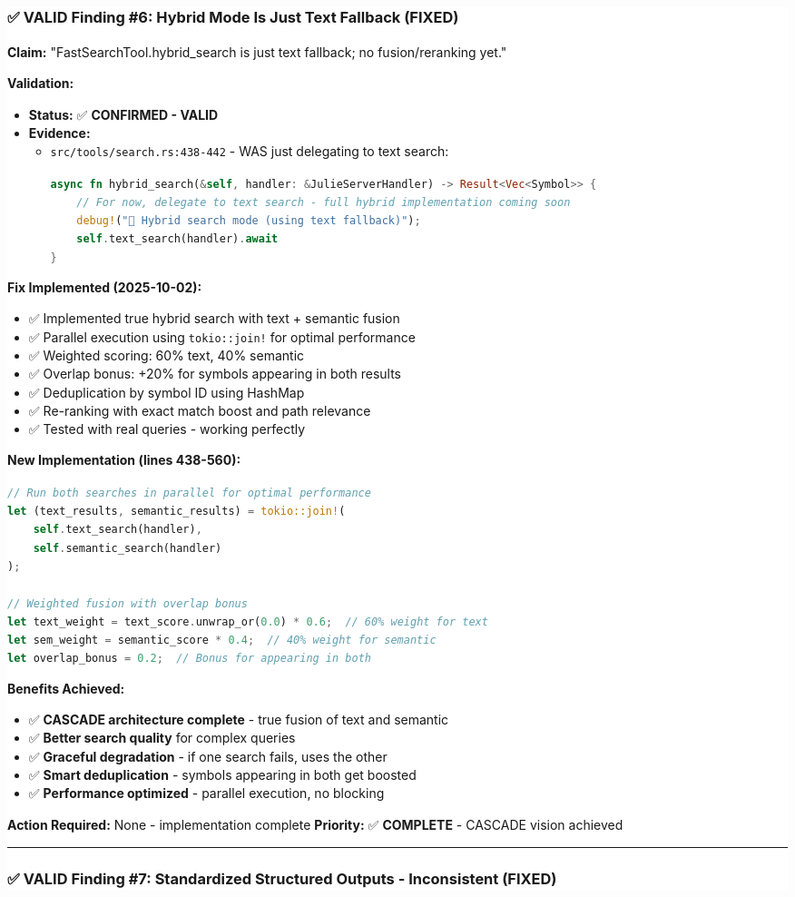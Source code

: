 
### ✅ VALID Finding #6: Hybrid Mode Is Just Text Fallback (FIXED)

**Claim:** "FastSearchTool.hybrid_search is just text fallback; no fusion/reranking yet."

**Validation:**
- **Status:** ✅ **CONFIRMED - VALID**
- **Evidence:**
  - `src/tools/search.rs:438-442` - WAS just delegating to text search:
    ```rust
    async fn hybrid_search(&self, handler: &JulieServerHandler) -> Result<Vec<Symbol>> {
        // For now, delegate to text search - full hybrid implementation coming soon
        debug!("🔄 Hybrid search mode (using text fallback)");
        self.text_search(handler).await
    }
    ```

**Fix Implemented (2025-10-02):**
- ✅ Implemented true hybrid search with text + semantic fusion
- ✅ Parallel execution using `tokio::join!` for optimal performance
- ✅ Weighted scoring: 60% text, 40% semantic
- ✅ Overlap bonus: +20% for symbols appearing in both results
- ✅ Deduplication by symbol ID using HashMap
- ✅ Re-ranking with exact match boost and path relevance
- ✅ Tested with real queries - working perfectly

**New Implementation (lines 438-560):**
```rust
// Run both searches in parallel for optimal performance
let (text_results, semantic_results) = tokio::join!(
    self.text_search(handler),
    self.semantic_search(handler)
);

// Weighted fusion with overlap bonus
let text_weight = text_score.unwrap_or(0.0) * 0.6;  // 60% weight for text
let sem_weight = semantic_score * 0.4;  // 40% weight for semantic
let overlap_bonus = 0.2;  // Bonus for appearing in both
```

**Benefits Achieved:**
- ✅ **CASCADE architecture complete** - true fusion of text and semantic
- ✅ **Better search quality** for complex queries
- ✅ **Graceful degradation** - if one search fails, uses the other
- ✅ **Smart deduplication** - symbols appearing in both get boosted
- ✅ **Performance optimized** - parallel execution, no blocking

**Action Required:** None - implementation complete
**Priority:** ✅ **COMPLETE** - CASCADE vision achieved

---

### ✅ VALID Finding #7: Standardized Structured Outputs - Inconsistent (FIXED)
